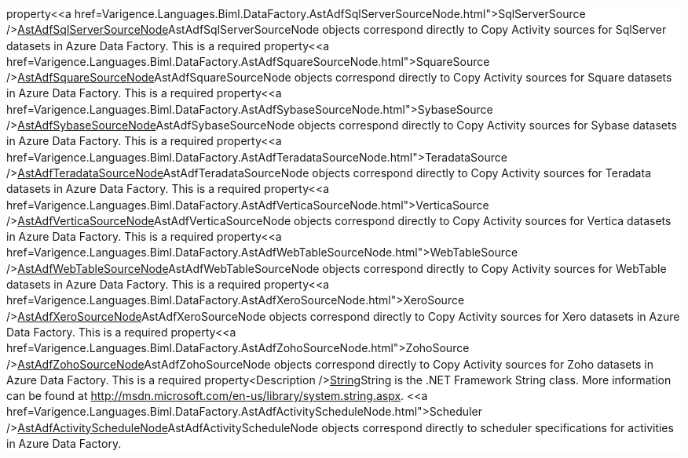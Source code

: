 property</td></tr><tr class="cd1"><td class="ChildName"><span class="punc">&lt;</span><a href=Varigence.Languages.Biml.DataFactory.AstAdfSqlServerSourceNode.html">SqlServerSource</a><span class="punc"> /&gt;</span></td><td class="ChildType"><a href="../api-reference/Varigence.Languages.Biml.DataFactory.AstAdfSqlServerSourceNode.html">AstAdfSqlServerSourceNode</a></td><td class="ChildSummary">AstAdfSqlServerSourceNode objects correspond directly to Copy Activity sources for SqlServer datasets in Azure Data Factory. This is a required property</td></tr><tr class="cd0"><td class="ChildName"><span class="punc">&lt;</span><a href=Varigence.Languages.Biml.DataFactory.AstAdfSquareSourceNode.html">SquareSource</a><span class="punc"> /&gt;</span></td><td class="ChildType"><a href="../api-reference/Varigence.Languages.Biml.DataFactory.AstAdfSquareSourceNode.html">AstAdfSquareSourceNode</a></td><td class="ChildSummary">AstAdfSquareSourceNode objects correspond directly to Copy Activity sources for Square datasets in Azure Data Factory. This is a required property</td></tr><tr class="cd1"><td class="ChildName"><span class="punc">&lt;</span><a href=Varigence.Languages.Biml.DataFactory.AstAdfSybaseSourceNode.html">SybaseSource</a><span class="punc"> /&gt;</span></td><td class="ChildType"><a href="../api-reference/Varigence.Languages.Biml.DataFactory.AstAdfSybaseSourceNode.html">AstAdfSybaseSourceNode</a></td><td class="ChildSummary">AstAdfSybaseSourceNode objects correspond directly to Copy Activity sources for Sybase datasets in Azure Data Factory. This is a required property</td></tr><tr class="cd0"><td class="ChildName"><span class="punc">&lt;</span><a href=Varigence.Languages.Biml.DataFactory.AstAdfTeradataSourceNode.html">TeradataSource</a><span class="punc"> /&gt;</span></td><td class="ChildType"><a href="../api-reference/Varigence.Languages.Biml.DataFactory.AstAdfTeradataSourceNode.html">AstAdfTeradataSourceNode</a></td><td class="ChildSummary">AstAdfTeradataSourceNode objects correspond directly to Copy Activity sources for Teradata datasets in Azure Data Factory. This is a required property</td></tr><tr class="cd1"><td class="ChildName"><span class="punc">&lt;</span><a href=Varigence.Languages.Biml.DataFactory.AstAdfVerticaSourceNode.html">VerticaSource</a><span class="punc"> /&gt;</span></td><td class="ChildType"><a href="../api-reference/Varigence.Languages.Biml.DataFactory.AstAdfVerticaSourceNode.html">AstAdfVerticaSourceNode</a></td><td class="ChildSummary">AstAdfVerticaSourceNode objects correspond directly to Copy Activity sources for Vertica datasets in Azure Data Factory. This is a required property</td></tr><tr class="cd0"><td class="ChildName"><span class="punc">&lt;</span><a href=Varigence.Languages.Biml.DataFactory.AstAdfWebTableSourceNode.html">WebTableSource</a><span class="punc"> /&gt;</span></td><td class="ChildType"><a href="../api-reference/Varigence.Languages.Biml.DataFactory.AstAdfWebTableSourceNode.html">AstAdfWebTableSourceNode</a></td><td class="ChildSummary">AstAdfWebTableSourceNode objects correspond directly to Copy Activity sources for WebTable datasets in Azure Data Factory. This is a required property</td></tr><tr class="cd1"><td class="ChildName"><span class="punc">&lt;</span><a href=Varigence.Languages.Biml.DataFactory.AstAdfXeroSourceNode.html">XeroSource</a><span class="punc"> /&gt;</span></td><td class="ChildType"><a href="../api-reference/Varigence.Languages.Biml.DataFactory.AstAdfXeroSourceNode.html">AstAdfXeroSourceNode</a></td><td class="ChildSummary">AstAdfXeroSourceNode objects correspond directly to Copy Activity sources for Xero datasets in Azure Data Factory. This is a required property</td></tr><tr class="cd0"><td class="ChildName"><span class="punc">&lt;</span><a href=Varigence.Languages.Biml.DataFactory.AstAdfZohoSourceNode.html">ZohoSource</a><span class="punc"> /&gt;</span></td><td class="ChildType"><a href="../api-reference/Varigence.Languages.Biml.DataFactory.AstAdfZohoSourceNode.html">AstAdfZohoSourceNode</a></td><td class="ChildSummary">AstAdfZohoSourceNode objects correspond directly to Copy Activity sources for Zoho datasets in Azure Data Factory. This is a required property</td></tr><tr class="cd1"><td class="ChildName"><span class="punc">&lt;</span>Description<span class="punc"> /&gt;</span></td><td class="ChildType"><a href="https://msdn.microsoft.com/en-us/library/System.String.aspx">String</a></td><td class="ChildSummary">String is the .NET Framework String class.  More information can be found at http://msdn.microsoft.com/en-us/library/system.string.aspx. </td></tr><tr class="cd0"><td class="ChildName"><span class="punc">&lt;</span><a href=Varigence.Languages.Biml.DataFactory.AstAdfActivityScheduleNode.html">Scheduler</a><span class="punc"> /&gt;</span></td><td class="ChildType"><a href="../api-reference/Varigence.Languages.Biml.DataFactory.AstAdfActivityScheduleNode.html">AstAdfActivityScheduleNode</a></td><td class="ChildSummary">AstAdfActivityScheduleNode objects correspond directly to scheduler specifications for activities in Azure Data Factory. </td></tr></tbody></table>
</div>
<div class="ChildGroup">

